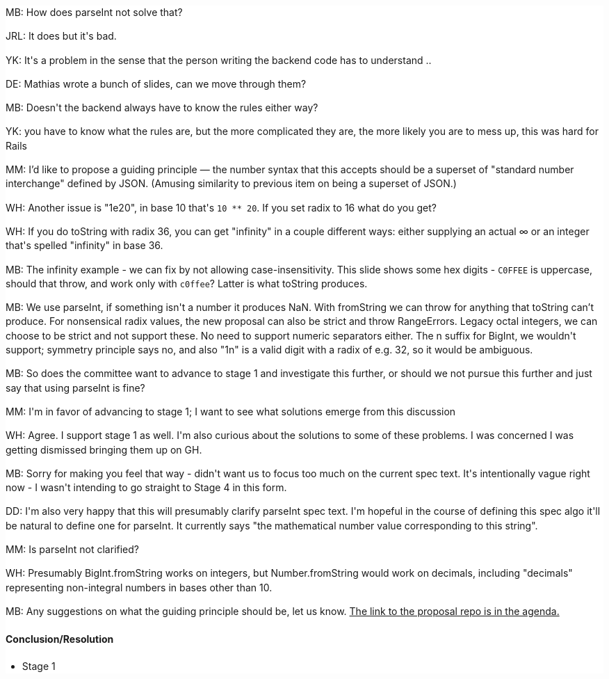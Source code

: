 MB: How does parseInt not solve that?

JRL: It does but it's bad.

YK: It's a problem in the sense that the person writing the backend code has to understand ..

DE: Mathias wrote a bunch of slides, can we move through them?

MB: Doesn't the backend always have to know the rules either way?

YK: you have to know what the rules are, but the more complicated they are, the more likely you are to mess up, this was hard for Rails

MM: I’d like to propose a guiding principle — the number syntax that this accepts should be a superset of "standard number interchange" defined by JSON. (Amusing similarity to previous item on being a superset of JSON.)

WH: Another issue is "1e20", in base 10 that's `10 ** 20`. If you set radix to 16 what do you get?

WH: If you do toString with radix 36, you can get "infinity" in a couple different ways: either supplying an actual ∞ or an integer that's spelled "infinity" in base 36.

MB: The infinity example - we can fix by not allowing case-insensitivity.  This slide shows some hex digits - `C0FFEE` is uppercase, should that throw, and work only with `c0ffee`? Latter is what toString produces.

MB: We use parseInt, if something isn't a number it produces NaN. With fromString we can throw for anything that toString can’t produce. For nonsensical radix values, the new proposal can also be strict and throw RangeErrors. Legacy octal integers, we can choose to be strict and not support these. No need to support numeric separators either. The n suffix for BigInt, we wouldn't support; symmetry principle says no, and also "1n" is a valid digit with a radix of e.g. 32, so it would be ambiguous.

MB: So does the committee want to advance to stage 1 and investigate this further, or should we not pursue this further and just say that using parseInt is fine?

MM: I'm in favor of advancing to stage 1; I want to see what solutions emerge from this discussion

WH: Agree. I support stage 1 as well. I'm also curious about the solutions to some of these problems.  I was concerned I was getting dismissed bringing them up on GH.

MB: Sorry for making you feel that way - didn't want us to focus too much on the current spec text. It's intentionally vague right now - I wasn't intending to go straight to Stage 4 in this form.

DD: I'm also very happy that this will presumably clarify parseInt spec text. I'm hopeful in the course of defining this spec algo it'll be natural to define one for parseInt.  It currently says "the mathematical number value corresponding to this string".

MM: Is parseInt not clarified?

WH: Presumably BigInt.fromString works on integers, but Number.fromString would work on decimals, including "decimals" representing non-integral numbers in bases other than 10.

MB: Any suggestions on what the guiding principle should be, let us know. [The link to the proposal repo is in the agenda.](https://github.com/mathiasbynens/proposal-number-fromstring)


#### Conclusion/Resolution

 - Stage 1
